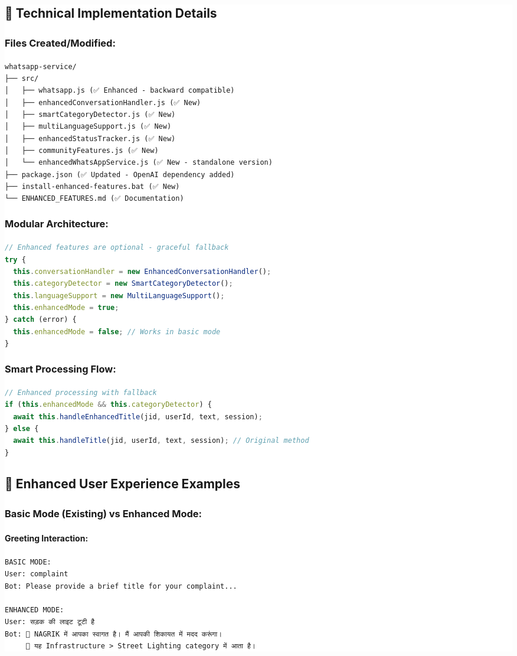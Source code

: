 ## 🔧 **Technical Implementation Details**

### **Files Created/Modified:**
```
whatsapp-service/
├── src/
│   ├── whatsapp.js (✅ Enhanced - backward compatible)
│   ├── enhancedConversationHandler.js (✅ New)
│   ├── smartCategoryDetector.js (✅ New)
│   ├── multiLanguageSupport.js (✅ New)
│   ├── enhancedStatusTracker.js (✅ New)
│   ├── communityFeatures.js (✅ New)
│   └── enhancedWhatsAppService.js (✅ New - standalone version)
├── package.json (✅ Updated - OpenAI dependency added)
├── install-enhanced-features.bat (✅ New)
└── ENHANCED_FEATURES.md (✅ Documentation)
```

### **Modular Architecture:**
```javascript
// Enhanced features are optional - graceful fallback
try {
  this.conversationHandler = new EnhancedConversationHandler();
  this.categoryDetector = new SmartCategoryDetector();
  this.languageSupport = new MultiLanguageSupport();
  this.enhancedMode = true;
} catch (error) {
  this.enhancedMode = false; // Works in basic mode
}
```

### **Smart Processing Flow:**
```javascript
// Enhanced processing with fallback
if (this.enhancedMode && this.categoryDetector) {
  await this.handleEnhancedTitle(jid, userId, text, session);
} else {
  await this.handleTitle(jid, userId, text, session); // Original method
}
```

## 🎨 **Enhanced User Experience Examples**

### **Basic Mode (Existing) vs Enhanced Mode:**

#### **Greeting Interaction:**
```
BASIC MODE:
User: complaint
Bot: Please provide a brief title for your complaint...

ENHANCED MODE:
User: सड़क की लाइट टूटी है
Bot: 🙏 NAGRIK में आपका स्वागत है। मैं आपकी शिकायत में मदद करूंगा।
     🎯 यह Infrastructure > Street Lighting category में आता है।
```
